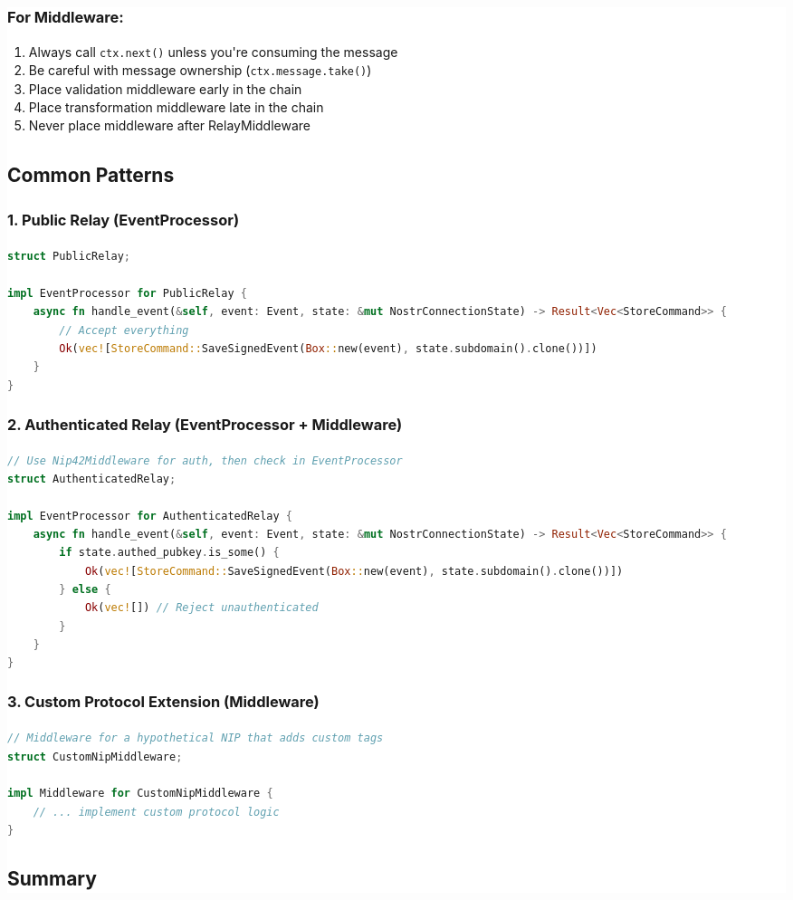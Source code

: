 ### For Middleware:
1. Always call `ctx.next()` unless you're consuming the message
2. Be careful with message ownership (`ctx.message.take()`)
3. Place validation middleware early in the chain
4. Place transformation middleware late in the chain
5. Never place middleware after RelayMiddleware

## Common Patterns

### 1. Public Relay (EventProcessor)
```rust
struct PublicRelay;

impl EventProcessor for PublicRelay {
    async fn handle_event(&self, event: Event, state: &mut NostrConnectionState) -> Result<Vec<StoreCommand>> {
        // Accept everything
        Ok(vec![StoreCommand::SaveSignedEvent(Box::new(event), state.subdomain().clone())])
    }
}
```

### 2. Authenticated Relay (EventProcessor + Middleware)
```rust
// Use Nip42Middleware for auth, then check in EventProcessor
struct AuthenticatedRelay;

impl EventProcessor for AuthenticatedRelay {
    async fn handle_event(&self, event: Event, state: &mut NostrConnectionState) -> Result<Vec<StoreCommand>> {
        if state.authed_pubkey.is_some() {
            Ok(vec![StoreCommand::SaveSignedEvent(Box::new(event), state.subdomain().clone())])
        } else {
            Ok(vec![]) // Reject unauthenticated
        }
    }
}
```

### 3. Custom Protocol Extension (Middleware)
```rust
// Middleware for a hypothetical NIP that adds custom tags
struct CustomNipMiddleware;

impl Middleware for CustomNipMiddleware {
    // ... implement custom protocol logic
}
```

## Summary
